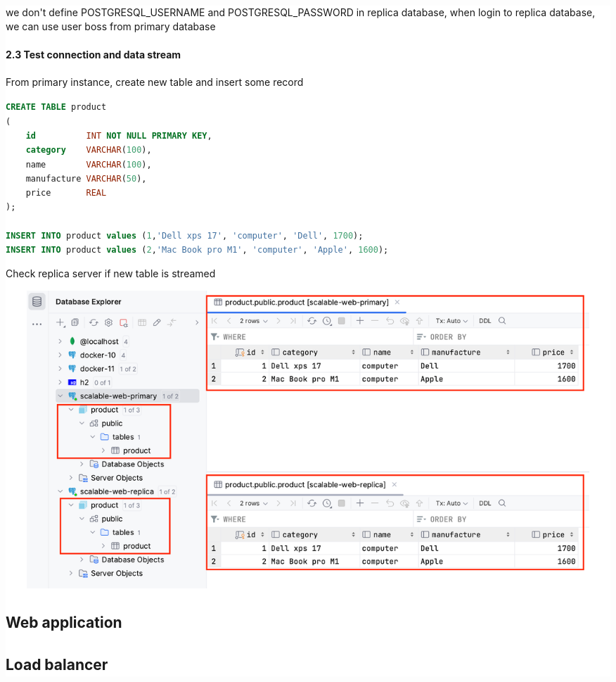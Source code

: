 we don't define POSTGRESQL_USERNAME and POSTGRESQL_PASSWORD in replica database, when login to replica database, we can use user boss from primary database

#### 2.3 Test connection and data stream
From primary instance, create new table and insert some record

```sql
CREATE TABLE product
(
    id          INT NOT NULL PRIMARY KEY,
    category    VARCHAR(100),
    name        VARCHAR(100),
    manufacture VARCHAR(50),
    price       REAL
);

INSERT INTO product values (1,'Dell xps 17', 'computer', 'Dell', 1700);
INSERT INTO product values (2,'Mac Book pro M1', 'computer', 'Apple', 1600);
```
Check replica server if new table is streamed

<div style="text-align: center;">
    <img src="images/test-replica.png" width="800" />
</div>

## Web application

## Load balancer

